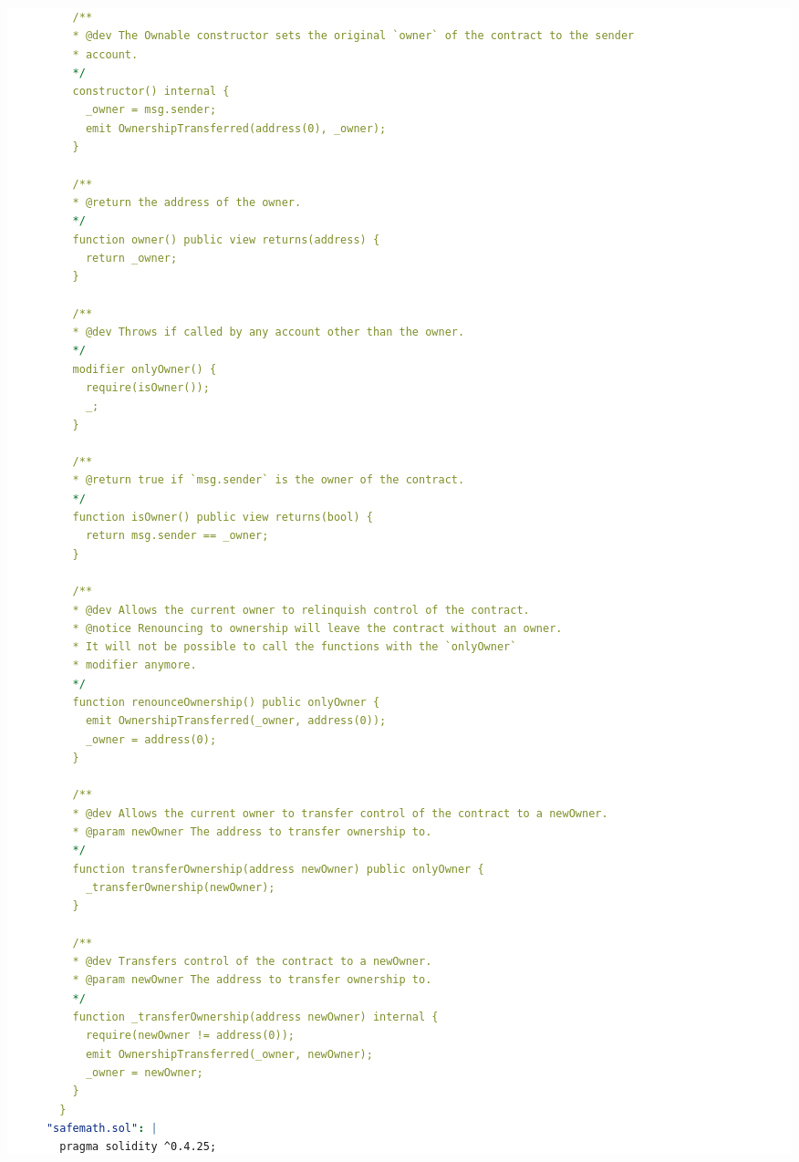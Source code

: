 ```yaml
          /**
          * @dev The Ownable constructor sets the original `owner` of the contract to the sender
          * account.
          */
          constructor() internal {
            _owner = msg.sender;
            emit OwnershipTransferred(address(0), _owner);
          }

          /**
          * @return the address of the owner.
          */
          function owner() public view returns(address) {
            return _owner;
          }

          /**
          * @dev Throws if called by any account other than the owner.
          */
          modifier onlyOwner() {
            require(isOwner());
            _;
          }

          /**
          * @return true if `msg.sender` is the owner of the contract.
          */
          function isOwner() public view returns(bool) {
            return msg.sender == _owner;
          }

          /**
          * @dev Allows the current owner to relinquish control of the contract.
          * @notice Renouncing to ownership will leave the contract without an owner.
          * It will not be possible to call the functions with the `onlyOwner`
          * modifier anymore.
          */
          function renounceOwnership() public onlyOwner {
            emit OwnershipTransferred(_owner, address(0));
            _owner = address(0);
          }

          /**
          * @dev Allows the current owner to transfer control of the contract to a newOwner.
          * @param newOwner The address to transfer ownership to.
          */
          function transferOwnership(address newOwner) public onlyOwner {
            _transferOwnership(newOwner);
          }

          /**
          * @dev Transfers control of the contract to a newOwner.
          * @param newOwner The address to transfer ownership to.
          */
          function _transferOwnership(address newOwner) internal {
            require(newOwner != address(0));
            emit OwnershipTransferred(_owner, newOwner);
            _owner = newOwner;
          }
        }
      "safemath.sol": |
        pragma solidity ^0.4.25;

```